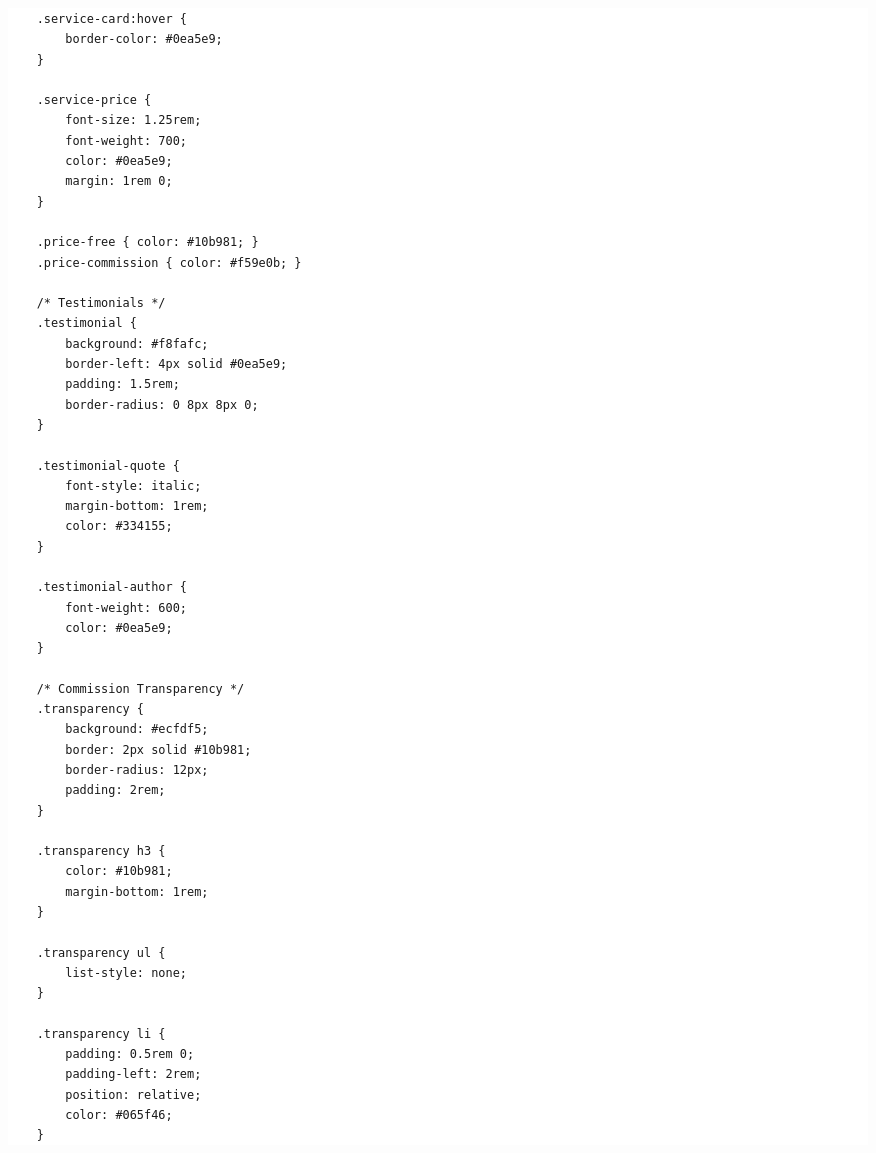         .service-card:hover {
            border-color: #0ea5e9;
        }

        .service-price {
            font-size: 1.25rem;
            font-weight: 700;
            color: #0ea5e9;
            margin: 1rem 0;
        }

        .price-free { color: #10b981; }
        .price-commission { color: #f59e0b; }

        /* Testimonials */
        .testimonial {
            background: #f8fafc;
            border-left: 4px solid #0ea5e9;
            padding: 1.5rem;
            border-radius: 0 8px 8px 0;
        }

        .testimonial-quote {
            font-style: italic;
            margin-bottom: 1rem;
            color: #334155;
        }

        .testimonial-author {
            font-weight: 600;
            color: #0ea5e9;
        }

        /* Commission Transparency */
        .transparency {
            background: #ecfdf5;
            border: 2px solid #10b981;
            border-radius: 12px;
            padding: 2rem;
        }

        .transparency h3 {
            color: #10b981;
            margin-bottom: 1rem;
        }

        .transparency ul {
            list-style: none;
        }

        .transparency li {
            padding: 0.5rem 0;
            padding-left: 2rem;
            position: relative;
            color: #065f46;
        }
